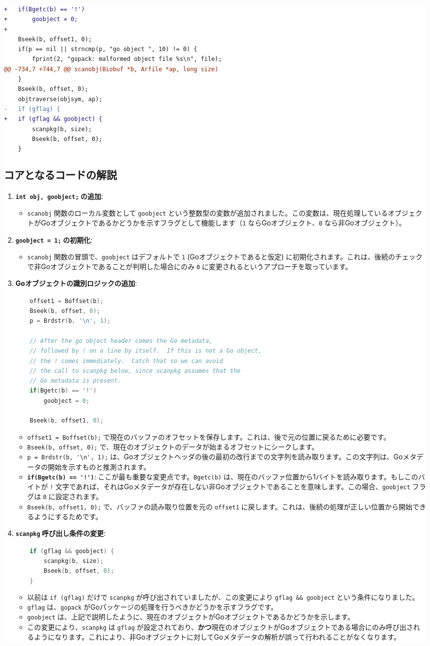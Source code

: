 ```diff
+	if(Bgetc(b) == '!')
+		goobject = 0;
+
 	Bseek(b, offset1, 0);
 	if(p == nil || strncmp(p, "go object ", 10) != 0) {
 		fprint(2, "gopack: malformed object file %s\n", file);
@@ -734,7 +744,7 @@ scanobj(Biobuf *b, Arfile *ap, long size)
 	}
 	Bseek(b, offset, 0);
 	objtraverse(objsym, ap);
-	if (gflag) {
+	if (gflag && goobject) {
 		scanpkg(b, size);
 		Bseek(b, offset, 0);
 	}
```

## コアとなるコードの解説

1.  **`int obj, goobject;` の追加**:
    *   `scanobj` 関数のローカル変数として `goobject` という整数型の変数が追加されました。この変数は、現在処理しているオブジェクトがGoオブジェクトであるかどうかを示すフラグとして機能します（`1` ならGoオブジェクト、`0` なら非Goオブジェクト）。

2.  **`goobject = 1;` の初期化**:
    *   `scanobj` 関数の冒頭で、`goobject` はデフォルトで `1` (Goオブジェクトであると仮定) に初期化されます。これは、後続のチェックで非Goオブジェクトであることが判明した場合にのみ `0` に変更されるというアプローチを取っています。

3.  **Goオブジェクトの識別ロジックの追加**:
    ```c
    	offset1 = Boffset(b);
    	Bseek(b, offset, 0);
    	p = Brdstr(b, '\n', 1);
    	
    	// After the go object header comes the Go metadata,
    	// followed by ! on a line by itself.  If this is not a Go object,
    	// the ! comes immediately.  Catch that so we can avoid
    	// the call to scanpkg below, since scanpkg assumes that the
    	// Go metadata is present.
    	if(Bgetc(b) == '!')
    		goobject = 0;

    	Bseek(b, offset1, 0);
    ```
    *   `offset1 = Boffset(b);` で現在のバッファのオフセットを保存します。これは、後で元の位置に戻るために必要です。
    *   `Bseek(b, offset, 0);` で、現在のオブジェクトのデータが始まるオフセットにシークします。
    *   `p = Brdstr(b, '\n', 1);` は、Goオブジェクトヘッダの後の最初の改行までの文字列を読み取ります。この文字列は、Goメタデータの開始を示すものと推測されます。
    *   **`if(Bgetc(b) == '!')`**: ここが最も重要な変更点です。`Bgetc(b)` は、現在のバッファ位置から1バイトを読み取ります。もしこのバイトが `!` 文字であれば、それはGoメタデータが存在しない非Goオブジェクトであることを意味します。この場合、`goobject` フラグは `0` に設定されます。
    *   `Bseek(b, offset1, 0);` で、バッファの読み取り位置を元の `offset1` に戻します。これは、後続の処理が正しい位置から開始できるようにするためです。

4.  **`scanpkg` 呼び出し条件の変更**:
    ```c
    	if (gflag && goobject) {
    		scanpkg(b, size);
    		Bseek(b, offset, 0);
    	}
    ```
    *   以前は `if (gflag)` だけで `scanpkg` が呼び出されていましたが、この変更により `gflag && goobject` という条件になりました。
    *   `gflag` は、`gopack` がGoパッケージの処理を行うべきかどうかを示すフラグです。
    *   `goobject` は、上記で説明したように、現在のオブジェクトがGoオブジェクトであるかどうかを示します。
    *   この変更により、`scanpkg` は `gflag` が設定されており、**かつ**現在のオブジェクトがGoオブジェクトである場合にのみ呼び出されるようになります。これにより、非Goオブジェクトに対してGoメタデータの解析が誤って行われることがなくなります。
